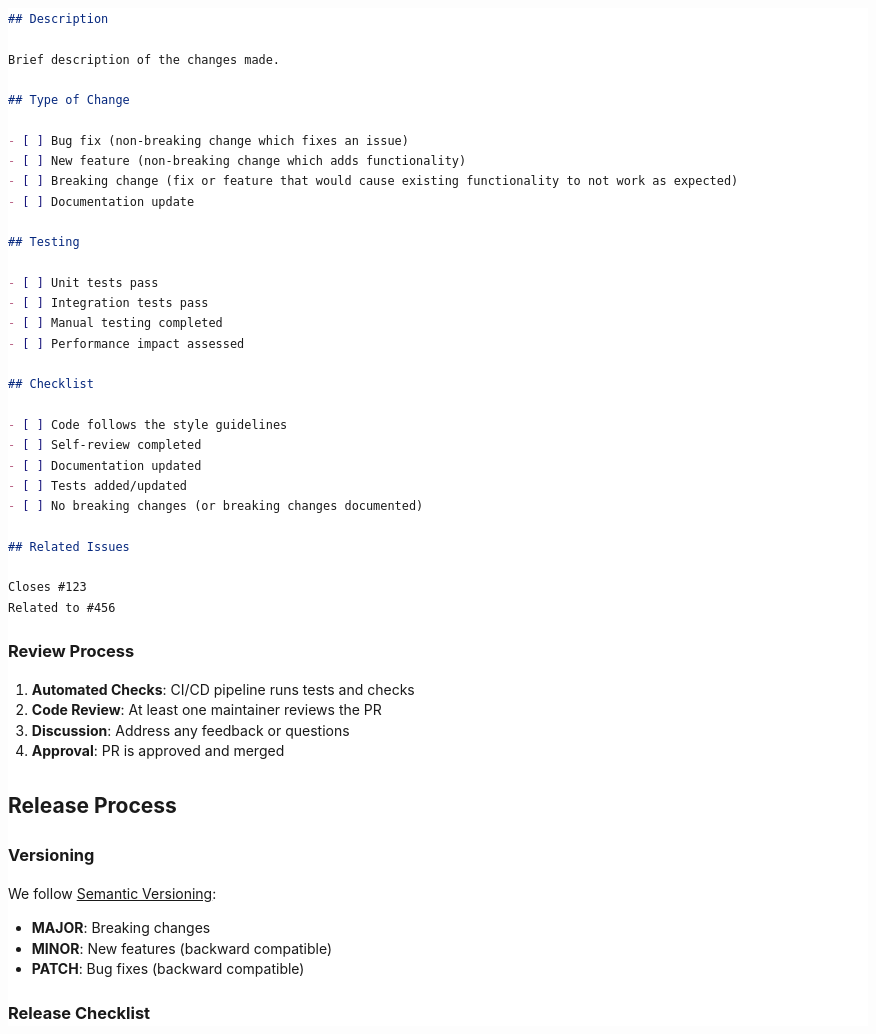 ```markdown
## Description

Brief description of the changes made.

## Type of Change

- [ ] Bug fix (non-breaking change which fixes an issue)
- [ ] New feature (non-breaking change which adds functionality)
- [ ] Breaking change (fix or feature that would cause existing functionality to not work as expected)
- [ ] Documentation update

## Testing

- [ ] Unit tests pass
- [ ] Integration tests pass
- [ ] Manual testing completed
- [ ] Performance impact assessed

## Checklist

- [ ] Code follows the style guidelines
- [ ] Self-review completed
- [ ] Documentation updated
- [ ] Tests added/updated
- [ ] No breaking changes (or breaking changes documented)

## Related Issues

Closes #123
Related to #456
```

### Review Process

1. **Automated Checks**: CI/CD pipeline runs tests and checks
2. **Code Review**: At least one maintainer reviews the PR
3. **Discussion**: Address any feedback or questions
4. **Approval**: PR is approved and merged

## Release Process

### Versioning

We follow [Semantic Versioning](https://semver.org/):
- **MAJOR**: Breaking changes
- **MINOR**: New features (backward compatible)
- **PATCH**: Bug fixes (backward compatible)

### Release Checklist
